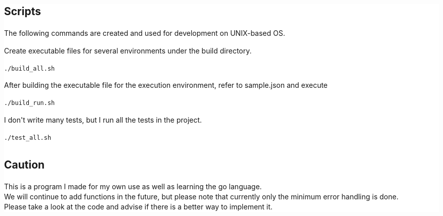 ## Scripts
The following commands are created and used for development on UNIX-based OS.

Create executable files for several environments under the build directory.
```bash
./build_all.sh
```

After building the executable file for the execution environment, refer to sample.json and execute
```bash
./build_run.sh
```
I don't write many tests, but I run all the tests in the project.
```bash
./test_all.sh
```

## Caution
This is a program I made for my own use as well as learning the go language.  
We will continue to add functions in the future, but please note that currently only the minimum error handling is done.  
Please take a look at the code and advise if there is a better way to implement it.
